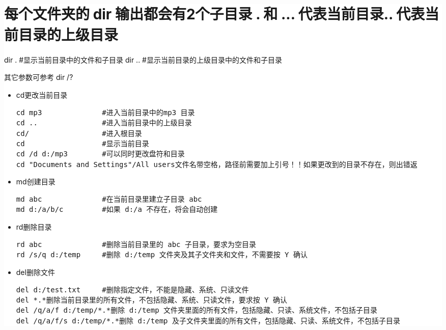 # 每个文件夹的 dir 输出都会有2个子目录 . 和 ... 代表当前目录.. 代表当前目录的上级目录
dir .               #显示当前目录中的文件和子目录
dir ..              #显示当前目录的上级目录中的文件和子目录
</pre>

</ul>
<p>
其它参数可参考 dir /?
</p>

<ul>
<li>
cd更改当前目录
<pre>
cd mp3              #进入当前目录中的mp3 目录
cd ..               #进入当前目录中的上级目录
cd/                 #进入根目录
cd                  #显示当前目录
cd /d d:/mp3        #可以同时更改盘符和目录
cd "Documents and Settings"/All users文件名带空格，路径前需要加上引号！！如果更改到的目录不存在，则出错返
</pre>

</ul>

<ul>
<li>
md创建目录
<pre>
md abc              #在当前目录里建立子目录 abc
md d:/a/b/c         #如果 d:/a 不存在，将会自动创建
</pre>

</ul>

<ul>
<li>
rd删除目录
<pre>
rd abc              #删除当前目录里的 abc 子目录，要求为空目录
rd /s/q d:/temp     #删除 d:/temp 文件夹及其子文件夹和文件，不需要按 Y 确认
</pre>

</ul>

<ul>
<li>
del删除文件
<pre>
del d:/test.txt     #删除指定文件，不能是隐藏、系统、只读文件
del *.*删除当前目录里的所有文件，不包括隐藏、系统、只读文件，要求按 Y 确认
del /q/a/f d:/temp/*.*删除 d:/temp 文件夹里面的所有文件，包括隐藏、只读、系统文件，不包括子目录
del /q/a/f/s d:/temp/*.*删除 d:/temp 及子文件夹里面的所有文件，包括隐藏、只读、系统文件，不包括子目录
</pre>

